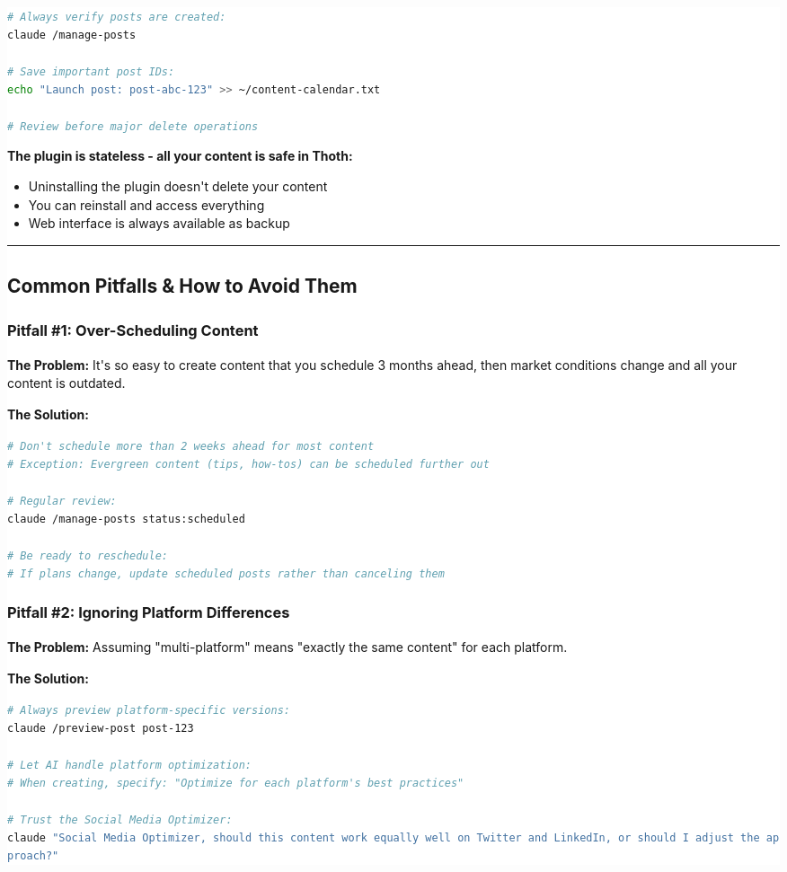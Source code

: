```bash
# Always verify posts are created:
claude /manage-posts

# Save important post IDs:
echo "Launch post: post-abc-123" >> ~/content-calendar.txt

# Review before major delete operations
```

**The plugin is stateless - all your content is safe in Thoth:**

- Uninstalling the plugin doesn't delete your content
- You can reinstall and access everything
- Web interface is always available as backup

---

## Common Pitfalls & How to Avoid Them

### Pitfall #1: Over-Scheduling Content

**The Problem:**
It's so easy to create content that you schedule 3 months ahead, then market conditions change and all your content is outdated.

**The Solution:**

```bash
# Don't schedule more than 2 weeks ahead for most content
# Exception: Evergreen content (tips, how-tos) can be scheduled further out

# Regular review:
claude /manage-posts status:scheduled

# Be ready to reschedule:
# If plans change, update scheduled posts rather than canceling them
```

### Pitfall #2: Ignoring Platform Differences

**The Problem:**
Assuming "multi-platform" means "exactly the same content" for each platform.

**The Solution:**

```bash
# Always preview platform-specific versions:
claude /preview-post post-123

# Let AI handle platform optimization:
# When creating, specify: "Optimize for each platform's best practices"

# Trust the Social Media Optimizer:
claude "Social Media Optimizer, should this content work equally well on Twitter and LinkedIn, or should I adjust the approach?"
```
